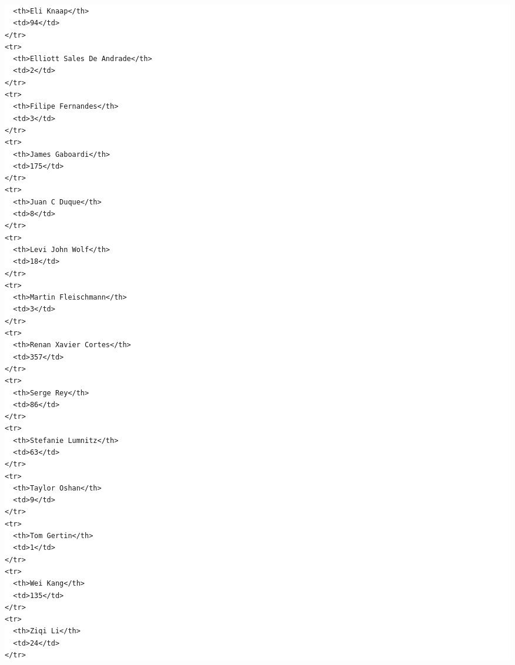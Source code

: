       <th>Eli Knaap</th>
      <td>94</td>
    </tr>
    <tr>
      <th>Elliott Sales De Andrade</th>
      <td>2</td>
    </tr>
    <tr>
      <th>Filipe Fernandes</th>
      <td>3</td>
    </tr>
    <tr>
      <th>James Gaboardi</th>
      <td>175</td>
    </tr>
    <tr>
      <th>Juan C Duque</th>
      <td>8</td>
    </tr>
    <tr>
      <th>Levi John Wolf</th>
      <td>18</td>
    </tr>
    <tr>
      <th>Martin Fleischmann</th>
      <td>3</td>
    </tr>
    <tr>
      <th>Renan Xavier Cortes</th>
      <td>357</td>
    </tr>
    <tr>
      <th>Serge Rey</th>
      <td>86</td>
    </tr>
    <tr>
      <th>Stefanie Lumnitz</th>
      <td>63</td>
    </tr>
    <tr>
      <th>Taylor Oshan</th>
      <td>9</td>
    </tr>
    <tr>
      <th>Tom Gertin</th>
      <td>1</td>
    </tr>
    <tr>
      <th>Wei Kang</th>
      <td>135</td>
    </tr>
    <tr>
      <th>Ziqi Li</th>
      <td>24</td>
    </tr>
  </tbody>
</table>
